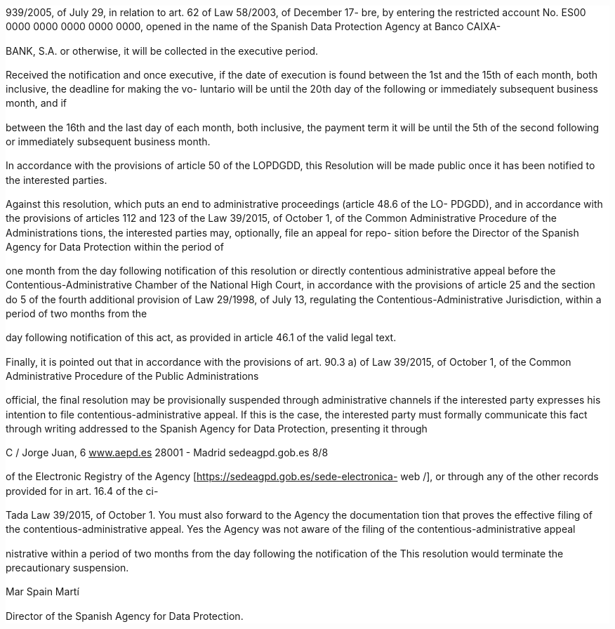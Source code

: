 939/2005, of July 29, in relation to art. 62 of Law 58/2003, of December 17-
bre, by entering the restricted account No. ES00 0000 0000 0000 0000 0000,
opened in the name of the Spanish Data Protection Agency at Banco CAIXA-

BANK, S.A. or otherwise, it will be collected in the executive period.

Received the notification and once executive, if the date of execution is found
between the 1st and the 15th of each month, both inclusive, the deadline for making the vo-
luntario will be until the 20th day of the following or immediately subsequent business month, and if

between the 16th and the last day of each month, both inclusive, the payment term
it will be until the 5th of the second following or immediately subsequent business month.

In accordance with the provisions of article 50 of the LOPDGDD, this
Resolution will be made public once it has been notified to the interested parties.

Against this resolution, which puts an end to administrative proceedings (article 48.6 of the LO-
PDGDD), and in accordance with the provisions of articles 112 and 123 of the Law
39/2015, of October 1, of the Common Administrative Procedure of the Administrations
tions, the interested parties may, optionally, file an appeal for repo-
sition before the Director of the Spanish Agency for Data Protection within the period of

one month from the day following notification of this resolution or directly
contentious administrative appeal before the Contentious-Administrative Chamber
of the National High Court, in accordance with the provisions of article 25 and the section
do 5 of the fourth additional provision of Law 29/1998, of July 13, regulating
the Contentious-Administrative Jurisdiction, within a period of two months from the

day following notification of this act, as provided in article 46.1 of the
valid legal text.

Finally, it is pointed out that in accordance with the provisions of art. 90.3 a) of Law 39/2015,
of October 1, of the Common Administrative Procedure of the Public Administrations

official, the final resolution may be provisionally suspended through administrative channels if the
interested party expresses his intention to file contentious-administrative appeal.
If this is the case, the interested party must formally communicate this fact through
writing addressed to the Spanish Agency for Data Protection, presenting it through

C / Jorge Juan, 6 www.aepd.es
28001 - Madrid sedeagpd.gob.es 8/8

of the Electronic Registry of the Agency \[https://sedeagpd.gob.es/sede-electronica-
web /\], or through any of the other records provided for in art. 16.4 of the ci-

Tada Law 39/2015, of October 1. You must also forward to the Agency the documentation
tion that proves the effective filing of the contentious-administrative appeal. Yes
the Agency was not aware of the filing of the contentious-administrative appeal

nistrative within a period of two months from the day following the notification of the
This resolution would terminate the precautionary suspension.

Mar Spain Martí

Director of the Spanish Agency for Data Protection.
